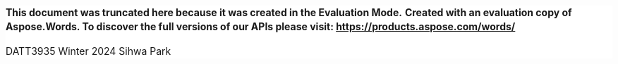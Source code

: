 **This document was truncated here because it was created in the Evaluation Mode.**
**Created with an evaluation copy of Aspose.Words. To discover the full versions of our APIs please visit: https://products.aspose.com/words/**

DATT3935 Winter 2024 Sihwa Park

[ref1]: <W3_Lecture_Handling and Understanding Data.001.png>
[ref2]: <W3_Lecture_Handling and Understanding Data.002.png>
[ref3]: <W3_Lecture_Handling and Understanding Data.005.png>
[ref4]: <W3_Lecture_Handling and Understanding Data.006.png>
[ref5]: <W3_Lecture_Handling and Understanding Data.009.png>
[ref6]: <W3_Lecture_Handling and Understanding Data.014.png>
[ref7]: <W3_Lecture_Handling and Understanding Data.015.png>
[ref8]: <W3_Lecture_Handling and Understanding Data.017.png>
[ref9]: <W3_Lecture_Handling and Understanding Data.019.png>
[ref10]: <W3_Lecture_Handling and Understanding Data.023.png>
[ref11]: <W3_Lecture_Handling and Understanding Data.025.jpeg>
[ref12]: <W3_Lecture_Handling and Understanding Data.026.jpeg>
[ref13]: <W3_Lecture_Handling and Understanding Data.027.png>
[ref14]: <W3_Lecture_Handling and Understanding Data.028.png>
[ref15]: <W3_Lecture_Handling and Understanding Data.033.png>
[ref16]: <W3_Lecture_Handling and Understanding Data.036.png>
[ref17]: <W3_Lecture_Handling and Understanding Data.037.png>
[ref18]: <W3_Lecture_Handling and Understanding Data.038.png>
